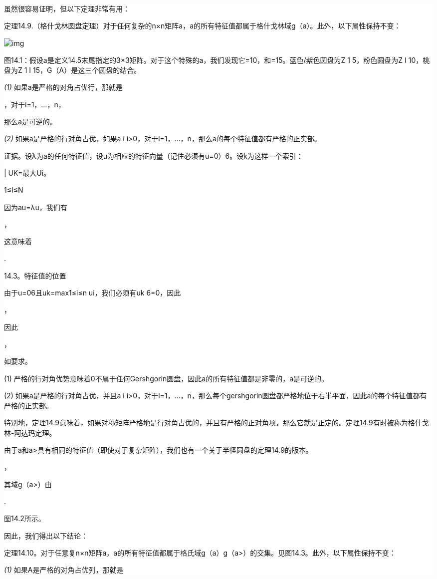 虽然很容易证明，但以下定理非常有用：

定理14.9.（格什戈林圆盘定理）对于任何复杂的n×n矩阵a，a的所有特征值都属于格什戈林域g（a）。此外，以下属性保持不变：

![img](file:///C:/Users/ADMINI~1/AppData/Local/Temp/msohtmlclip1/01/clip_image019.gif)

图14.1：假设a是定义14.5末尾指定的3×3矩阵。对于这个特殊的a，我们发现它=10，和=15。蓝色/紫色圆盘为Z 1 5，粉色圆盘为Z I 10，桃盘为Z 1 I 15，G（A）是这三个圆盘的结合。

*(1)*     如果a是严格的对角占优行，那就是

，对于i=1，…，n，

那么a是可逆的。

*(2)*     如果a是严格的行对角占优，如果a i i>0，对于i=1，…，n，那么a的每个特征值都有严格的正实部。

证据。设λ为a的任何特征值，设u为相应的特征向量（记住必须有u=0）6。设k为这样一个索引：

| UK=最大Ui。

1≤I≤N

因为au=λu，我们有

，

这意味着

.

14.3。特征值的位置

由于u=06且uk=max1≤i≤n ui，我们必须有uk 6=0，因此

，

因此

，

如要求。

(1)      严格的行对角优势意味着0不属于任何Gershgorin圆盘，因此a的所有特征值都是非零的，a是可逆的。

(2)      如果a是严格的行对角占优，并且a i i>0，对于i=1，…，n，那么每个gershgorin圆盘都严格地位于右半平面，因此a的每个特征值都有严格的正实部。

特别地，定理14.9意味着，如果对称矩阵严格地是行对角占优的，并且有严格的正对角项，那么它就是正定的。定理14.9有时被称为格什戈林-阿达玛定理。

由于a和a>具有相同的特征值（即使对于复杂矩阵），我们也有一个关于半径圆盘的定理14.9的版本。

，

其域g（a>）由

.

图14.2所示。

因此，我们得出以下结论：

定理14.10。对于任意复n×n矩阵a，a的所有特征值都属于格氏域g（a）g（a>）的交集。见图14.3。此外，以下属性保持不变：

*(1)*     如果A是严格的对角占优列，那就是
